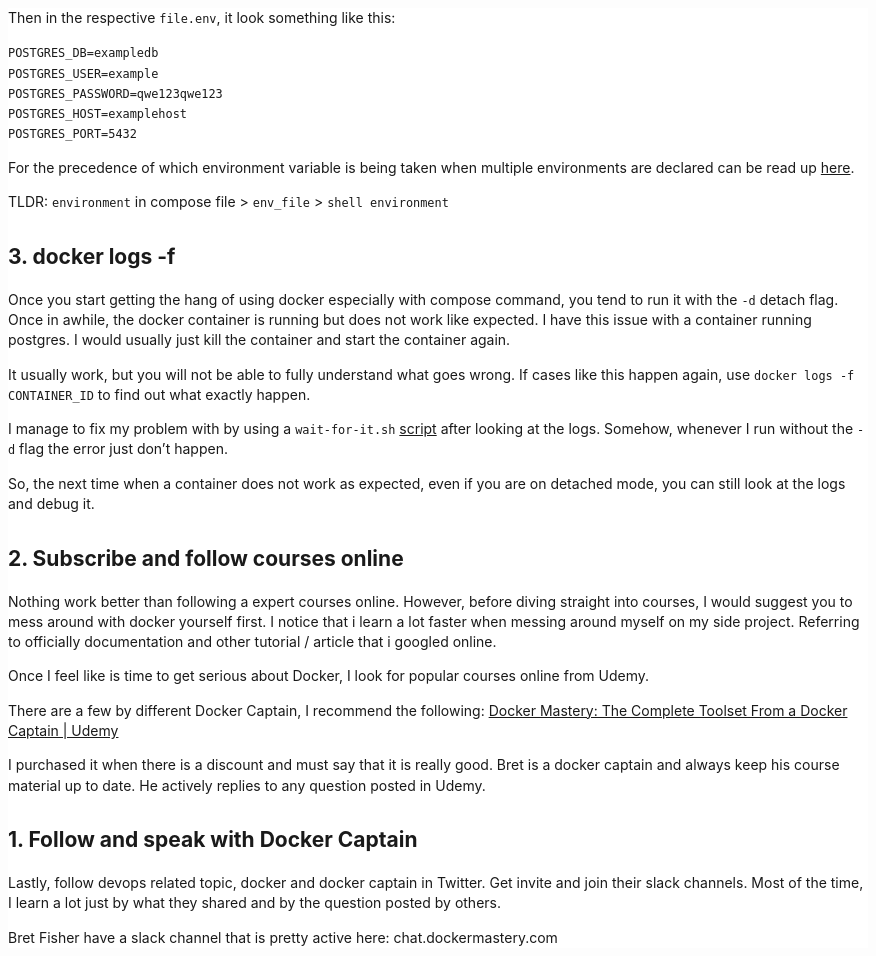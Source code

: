 Then in the respective `file.env`, it look something like this:

```
POSTGRES_DB=exampledb
POSTGRES_USER=example
POSTGRES_PASSWORD=qwe123qwe123
POSTGRES_HOST=examplehost
POSTGRES_PORT=5432
```

For the precedence of which environment variable is being taken when multiple environments are declared can be read up [here](https://docs.docker.com/compose/environment-variables/#the-env-file).

TLDR:
`environment` in compose file > `env_file` > `shell environment`

## 3. docker logs -f

Once you start getting the hang of using docker especially with compose command, you tend to run it with the `-d` detach flag. Once in awhile, the docker container is running but does not work like expected. I have this issue with a container running postgres. I would usually just kill the container and start the container again.

It usually work, but you will not be able to fully understand what goes wrong. If cases like this happen again, use `docker logs -f CONTAINER_ID` to find out what exactly happen.

I manage to fix my problem with by using a `wait-for-it.sh` [script](https://github.com/vishnubob/wait-for-it) after looking at the logs. Somehow, whenever I run without the `-d` flag the error just don’t happen.

So, the next time when a container does not work as expected, even if you are on detached mode, you can still look at the logs and debug it.

## 2. Subscribe and follow courses online

Nothing work better than following a expert courses online. However, before diving straight into courses, I would suggest you to mess around with docker yourself first. I notice that i learn a lot faster when messing around myself on my side project. Referring to officially documentation and other tutorial / article that i googled online.

Once I feel like is time to get serious about Docker, I look for popular courses online from Udemy.

There are a few by different Docker Captain, I recommend the following:
[Docker Mastery: The Complete Toolset From a Docker Captain | Udemy](https://www.udemy.com/docker-mastery/)

I purchased it when there is a discount and must say that it is really good. Bret is a docker captain and always keep his course material up to date. He actively replies to any question posted in Udemy.

## 1. Follow and speak with Docker Captain

Lastly, follow devops related topic, docker and docker captain in Twitter. Get invite and join their slack channels. Most of the time, I learn a lot just by what they shared and by the question posted by others.

Bret Fisher have a slack channel that is pretty active here: chat.dockermastery.com
